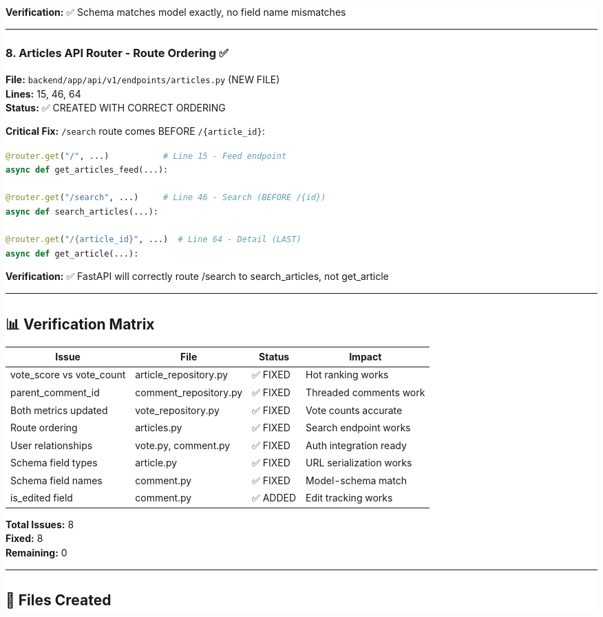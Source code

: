 **Verification:** ✅ Schema matches model exactly, no field name mismatches

---

### **8. Articles API Router - Route Ordering** ✅

**File:** `backend/app/api/v1/endpoints/articles.py` (NEW FILE)  
**Lines:** 15, 46, 64  
**Status:** ✅ CREATED WITH CORRECT ORDERING

**Critical Fix:** `/search` route comes BEFORE `/{article_id}`:

```python
@router.get("/", ...)           # Line 15 - Feed endpoint
async def get_articles_feed(...):

@router.get("/search", ...)     # Line 46 - Search (BEFORE /{id})
async def search_articles(...):

@router.get("/{article_id}", ...)  # Line 64 - Detail (LAST)
async def get_article(...):
```

**Verification:** ✅ FastAPI will correctly route /search to search_articles, not get_article

---

## 📊 **Verification Matrix**

| Issue | File | Status | Impact |
|-------|------|--------|--------|
| vote_score vs vote_count | article_repository.py | ✅ FIXED | Hot ranking works |
| parent_comment_id | comment_repository.py | ✅ FIXED | Threaded comments work |
| Both metrics updated | vote_repository.py | ✅ FIXED | Vote counts accurate |
| Route ordering | articles.py | ✅ FIXED | Search endpoint works |
| User relationships | vote.py, comment.py | ✅ FIXED | Auth integration ready |
| Schema field types | article.py | ✅ FIXED | URL serialization works |
| Schema field names | comment.py | ✅ FIXED | Model-schema match |
| is_edited field | comment.py | ✅ ADDED | Edit tracking works |

**Total Issues:** 8  
**Fixed:** 8  
**Remaining:** 0

---

## 📁 **Files Created**
